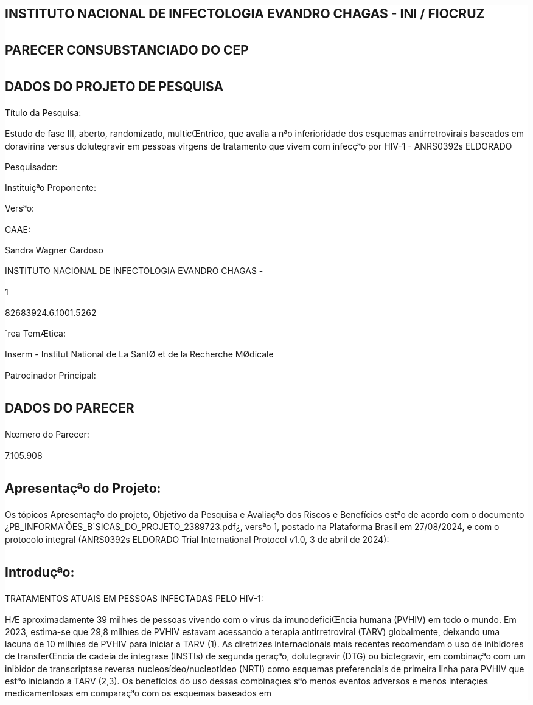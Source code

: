 ## INSTITUTO NACIONAL DE INFECTOLOGIA EVANDRO CHAGAS - INI / FIOCRUZ



## PARECER CONSUBSTANCIADO DO CEP

## DADOS DO PROJETO DE PESQUISA

Título da Pesquisa:

Estudo de fase III, aberto, randomizado, multicŒntrico, que avalia a nªo inferioridade dos esquemas antirretrovirais baseados em doravirina versus dolutegravir em pessoas virgens de tratamento que vivem com infecçªo por HIV-1 - ANRS0392s ELDORADO

Pesquisador:

Instituiçªo Proponente:

Versªo:

CAAE:

Sandra Wagner Cardoso

INSTITUTO NACIONAL DE INFECTOLOGIA EVANDRO CHAGAS -

1

82683924.6.1001.5262

`rea TemÆtica:

Inserm - Institut National de La SantØ et de la Recherche MØdicale

Patrocinador Principal:

## DADOS DO PARECER

Nœmero do Parecer:

7.105.908

## Apresentaçªo do Projeto:

Os tópicos Apresentaçªo do projeto, Objetivo da Pesquisa e Avaliaçªo dos Riscos e Benefícios estªo de acordo com o documento ¿PB\_INFORMA˙ÕES\_B`SICAS\_DO\_PROJETO\_2389723.pdf¿, versªo 1, postado na Plataforma Brasil em 27/08/2024, e com o protocolo integral (ANRS0392s ELDORADO Trial International Protocol v1.0, 3 de abril de 2024):

## Introduçªo:

TRATAMENTOS ATUAIS EM PESSOAS INFECTADAS PELO HIV-1:

HÆ aproximadamente 39 milhıes de pessoas vivendo com o vírus da imunodeficiŒncia humana (PVHIV) em todo o mundo. Em 2023, estima-se que 29,8 milhıes de PVHIV estavam acessando a terapia antirretroviral (TARV) globalmente, deixando uma lacuna de 10 milhıes de PVHIV para iniciar a TARV (1). As diretrizes internacionais mais recentes recomendam o uso de inibidores de transferŒncia de cadeia de integrase (INSTIs) de segunda geraçªo, dolutegravir (DTG) ou bictegravir, em combinaçªo com um inibidor de transcriptase reversa nucleosídeo/nucleotídeo (NRTI) como esquemas preferenciais de primeira linha para PVHIV que estªo iniciando a TARV (2,3). Os benefícios do uso dessas combinaçıes sªo menos eventos adversos e menos interaçıes medicamentosas em comparaçªo com os esquemas baseados em
